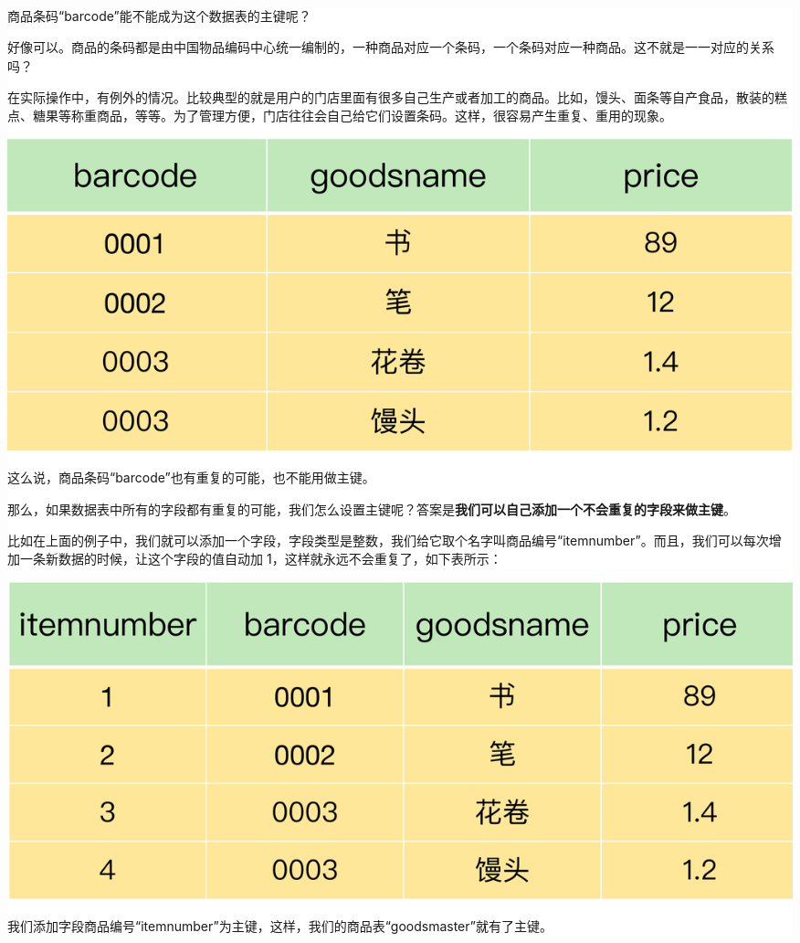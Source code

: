 商品条码“barcode”能不能成为这个数据表的主键呢？

好像可以。商品的条码都是由中国物品编码中心统一编制的，一种商品对应一个条码，一个条码对应一种商品。这不就是一一对应的关系吗？

在实际操作中，有例外的情况。比较典型的就是用户的门店里面有很多自己生产或者加工的商品。比如，馒头、面条等自产食品，散装的糕点、糖果等称重商品，等等。为了管理方便，门店往往会自己给它们设置条码。这样，很容易产生重复、重用的现象。

![](./images/01-05.jpeg)

这么说，商品条码“barcode”也有重复的可能，也不能用做主键。

那么，如果数据表中所有的字段都有重复的可能，我们怎么设置主键呢？答案是**我们可以自己添加一个不会重复的字段来做主键**。

比如在上面的例子中，我们就可以添加一个字段，字段类型是整数，我们给它取个名字叫商品编号“itemnumber”。而且，我们可以每次增加一条新数据的时候，让这个字段的值自动加 1，这样就永远不会重复了，如下表所示：

![](./images/01-06.jpeg)

我们添加字段商品编号“itemnumber”为主键，这样，我们的商品表“goodsmaster”就有了主键。
